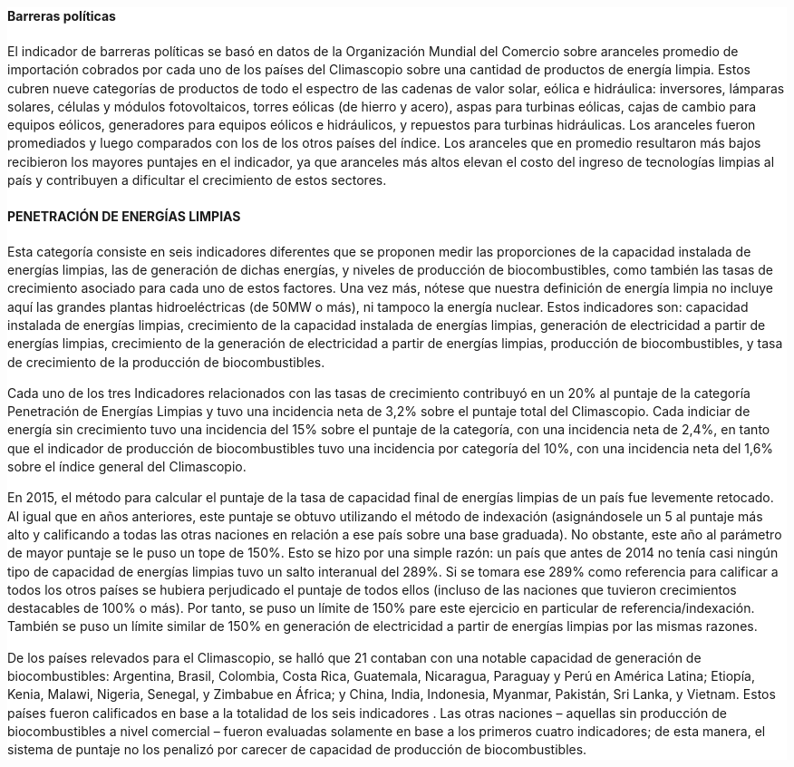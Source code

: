 #### Barreras políticas

El indicador de barreras políticas se basó en datos de la Organización Mundial del Comercio sobre aranceles promedio de importación cobrados por cada uno de los países del Climascopio sobre una cantidad de productos de energía limpia. Estos cubren nueve categorías de productos de todo el espectro de las cadenas de valor solar, eólica e hidráulica: inversores, lámparas solares, células y módulos fotovoltaicos, torres eólicas (de hierro y acero), aspas para turbinas eólicas, cajas de cambio para equipos eólicos, generadores para equipos eólicos e hidráulicos, y repuestos para turbinas hidráulicas. Los aranceles fueron promediados y luego comparados con los de los otros países del índice. Los aranceles que en promedio resultaron más bajos recibieron los mayores puntajes en el indicador, ya que aranceles más altos elevan el costo del ingreso de tecnologías limpias al país y contribuyen a dificultar el crecimiento de estos sectores.

#### PENETRACIÓN DE ENERGÍAS LIMPIAS

Esta categoría consiste en seis indicadores diferentes que se proponen medir las proporciones de la capacidad instalada de energías limpias, las de generación de dichas energías, y niveles de producción de biocombustibles, como también las tasas de crecimiento asociado para cada uno de estos factores. Una vez más, nótese que nuestra definición de energía limpia no incluye aquí las grandes plantas hidroeléctricas (de 50MW o más), ni tampoco la energía nuclear. Estos indicadores son: capacidad instalada de energías limpias, crecimiento de la capacidad instalada de energías limpias, generación de electricidad a partir de energías limpias, crecimiento de la generación de electricidad a partir de energías limpias, producción de biocombustibles, y tasa de crecimiento de la producción de biocombustibles. 

Cada uno de los tres Indicadores relacionados con las tasas de crecimiento contribuyó en un 20% al puntaje de la categoría Penetración de Energías Limpias y tuvo una incidencia neta de 3,2% sobre el puntaje total del Climascopio. Cada indiciar de energía sin crecimiento tuvo una incidencia del 15% sobre el puntaje de la categoría, con una incidencia neta de 2,4%, en tanto que el indicador de producción de biocombustibles tuvo una incidencia por categoría del 10%, con una incidencia neta del 1,6% sobre el índice general del Climascopio.

En 2015, el método para calcular el puntaje de la tasa de capacidad final de energías limpias de un país fue levemente retocado. Al igual que en años anteriores, este puntaje se obtuvo utilizando el método de indexación (asignándosele un 5 al puntaje más alto y calificando a todas las otras naciones en relación a ese país sobre una base graduada). No obstante, este año al parámetro de mayor puntaje se le puso un tope de 150%. Esto se hizo por una simple razón: un país que antes de 2014 no tenía casi ningún tipo de capacidad de energías limpias tuvo un salto interanual del 289%. Si se tomara ese 289% como referencia para calificar a todos los otros países se hubiera perjudicado el puntaje de todos ellos (incluso de las naciones que tuvieron crecimientos destacables de 100% o más). Por tanto, se puso un límite de 150% pare este ejercicio en particular de referencia/indexación. También se puso un límite similar de 150% en generación de electricidad a partir de energías limpias por las mismas razones.

De los países relevados para el Climascopio, se halló que 21 contaban con una notable capacidad de generación de biocombustibles: Argentina, Brasil, Colombia, Costa Rica, Guatemala, Nicaragua, Paraguay y Perú en América Latina; Etiopía, Kenia, Malawi, Nigeria, Senegal, y Zimbabue en África; y China, India, Indonesia, Myanmar, Pakistán, Sri Lanka, y Vietnam. Estos países fueron calificados en base a la totalidad de los seis indicadores . Las otras naciones – aquellas sin producción de biocombustibles a nivel comercial – fueron evaluadas solamente en base a los primeros cuatro indicadores; de esta manera, el sistema de puntaje no los penalizó por carecer de capacidad de producción de biocombustibles. 
